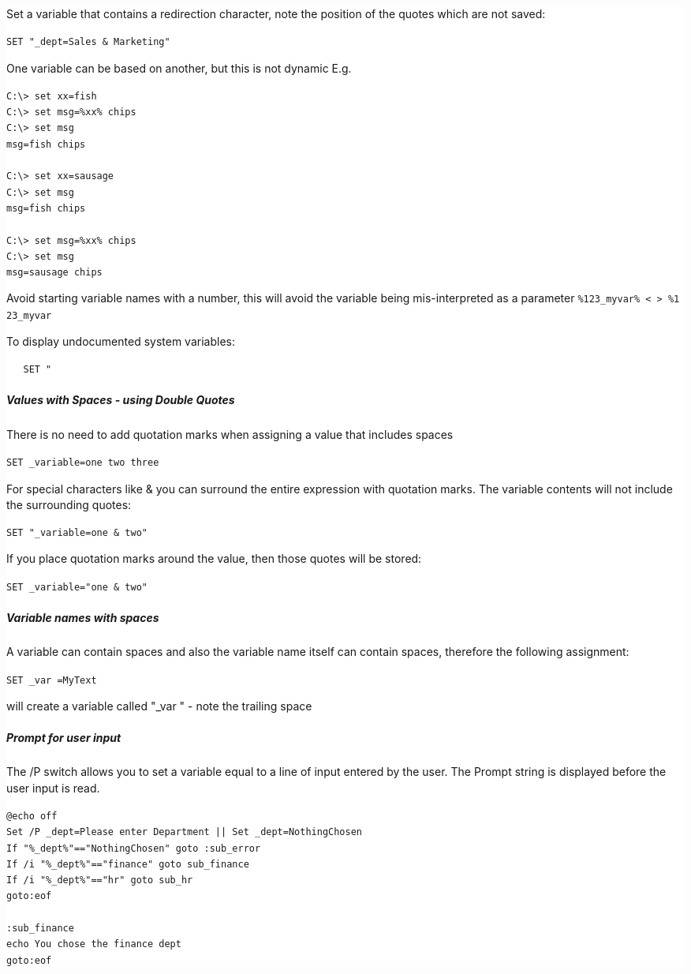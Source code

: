 Set a variable that contains a redirection character, note the position of the quotes which are not saved:
```
SET "_dept=Sales & Marketing"
```
One variable can be based on another, but this is not dynamic
E.g.
```
C:\> set xx=fish
C:\> set msg=%xx% chips
C:\> set msg
msg=fish chips

C:\> set xx=sausage
C:\> set msg
msg=fish chips

C:\> set msg=%xx% chips
C:\> set msg
msg=sausage chips
```
Avoid starting variable names with a number, this will avoid the variable being mis-interpreted as a parameter
``%123_myvar% < > %1 23_myvar``

To display undocumented system variables:
```
   SET "
```

##### Values with Spaces - using Double Quotes
There is no need to add quotation marks when assigning a value that includes spaces
```
SET _variable=one two three
```
For special characters like & you can surround the entire expression with quotation marks.
The variable contents will not include the surrounding quotes:
```
SET "_variable=one & two"
```
If you place quotation marks around the value, then those quotes will be stored:
```
SET _variable="one & two"
```

##### Variable names with spaces
A variable can contain spaces and also the variable name itself can contain spaces, therefore the following assignment:
```
SET _var =MyText
```
will create a variable called "_var " - note the trailing space

##### Prompt for user input
The /P switch allows you to set a variable equal to a line of input entered by the user. 
The Prompt string is displayed before the user input is read.
```
@echo off
Set /P _dept=Please enter Department || Set _dept=NothingChosen
If "%_dept%"=="NothingChosen" goto :sub_error
If /i "%_dept%"=="finance" goto sub_finance
If /i "%_dept%"=="hr" goto sub_hr
goto:eof

:sub_finance
echo You chose the finance dept
goto:eof
```